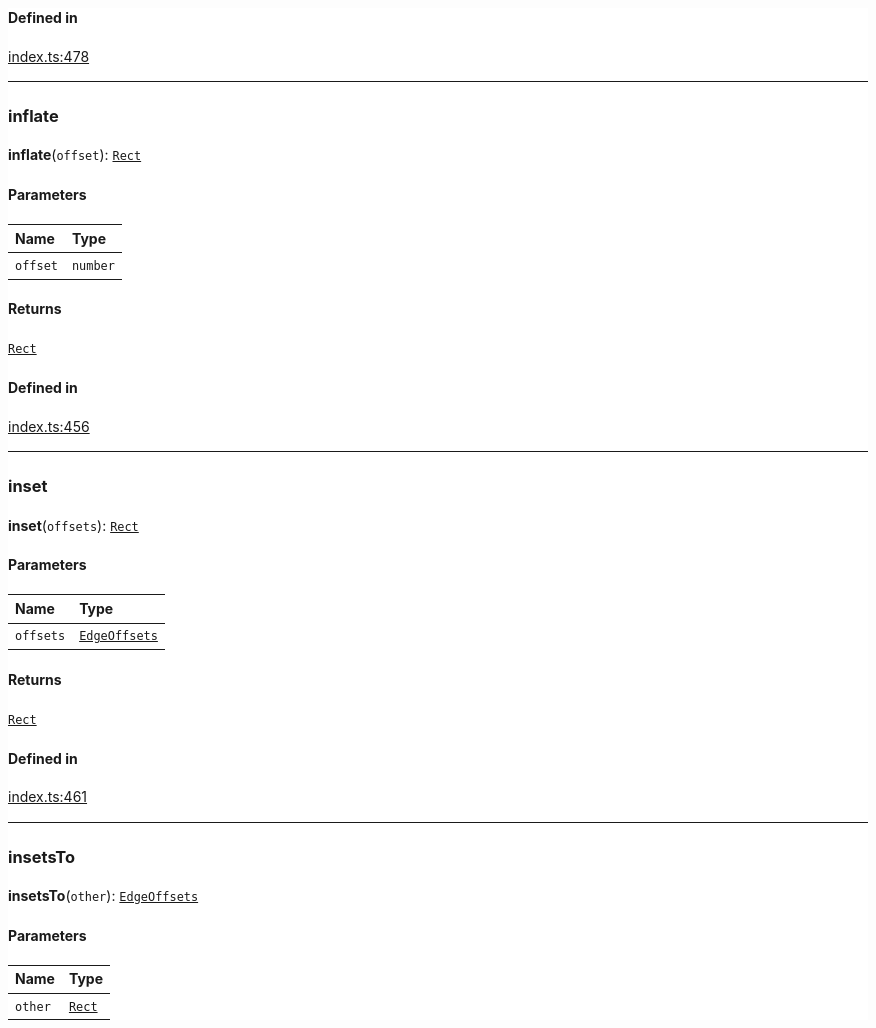 #### Defined in

[index.ts:478](https://github.com/seanchas116/paintvec/blob/8211046/index.ts#L478)

___

### inflate

**inflate**(`offset`): [`Rect`](api/classes/Rect.md)

#### Parameters

| Name | Type |
| :------ | :------ |
| `offset` | `number` |

#### Returns

[`Rect`](api/classes/Rect.md)

#### Defined in

[index.ts:456](https://github.com/seanchas116/paintvec/blob/8211046/index.ts#L456)

___

### inset

**inset**(`offsets`): [`Rect`](api/classes/Rect.md)

#### Parameters

| Name | Type |
| :------ | :------ |
| `offsets` | [`EdgeOffsets`](api/classes/EdgeOffsets.md) |

#### Returns

[`Rect`](api/classes/Rect.md)

#### Defined in

[index.ts:461](https://github.com/seanchas116/paintvec/blob/8211046/index.ts#L461)

___

### insetsTo

**insetsTo**(`other`): [`EdgeOffsets`](api/classes/EdgeOffsets.md)

#### Parameters

| Name | Type |
| :------ | :------ |
| `other` | [`Rect`](api/classes/Rect.md) |

